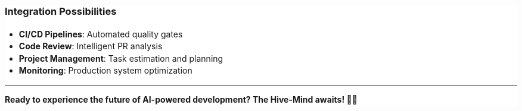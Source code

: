 ### Integration Possibilities
- **CI/CD Pipelines**: Automated quality gates
- **Code Review**: Intelligent PR analysis
- **Project Management**: Task estimation and planning  
- **Monitoring**: Production system optimization

---

**Ready to experience the future of AI-powered development? The Hive-Mind awaits! 🧠🚀**